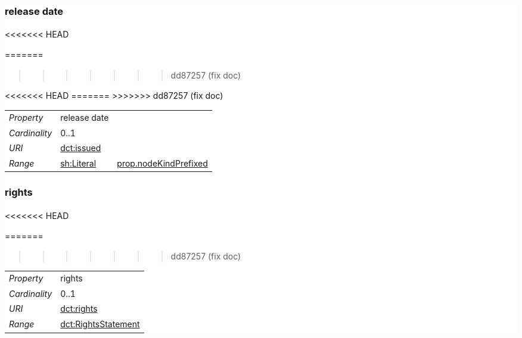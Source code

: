 ### release date
<<<<<<< HEAD
<p data-include-format="markdown" data-include="doc/klassen/dcatDistribution/prop/release_date.md"></p>

=======
>>>>>>> dd87257 (fix doc)
<table>
<tr>
    <td><em>Property</em></td>
    <td>release date</td>
</tr>
<tr>
    <td><em>Cardinality</em></td>
    <td>0..1</td>
</tr>
<tr>
    <td><em>URI</em></td>
    <td><a href="http://purl.org/dc/terms/issued">dct:issued</a></td>
</tr>
<tr>
    <td><em>Range</em></td>
<<<<<<< HEAD
    <td><a href="http://www.w3.org/ns/shacl#Literal">sh:Literal</a></td>
=======
    <td><a href="http://www.w3.org/ns/shacl#Literal">prop.nodeKindPrefixed</a></td>
>>>>>>> dd87257 (fix doc)
</tr>
</table>

### rights
<<<<<<< HEAD
<p data-include-format="markdown" data-include="doc/klassen/dcatDistribution/prop/rights.md"></p>

=======
>>>>>>> dd87257 (fix doc)
<table>
<tr>
    <td><em>Property</em></td>
    <td>rights</td>
</tr>
<tr>
    <td><em>Cardinality</em></td>
    <td>0..1</td>
</tr>
<tr>
    <td><em>URI</em></td>
    <td><a href="http://purl.org/dc/terms/rights">dct:rights</a></td>
</tr>
<tr>
    <td><em>Range</em></td>
    <td><a href="http://purl.org/dc/terms/RightsStatement">dct:RightsStatement</a></td>
</tr>
</table>
